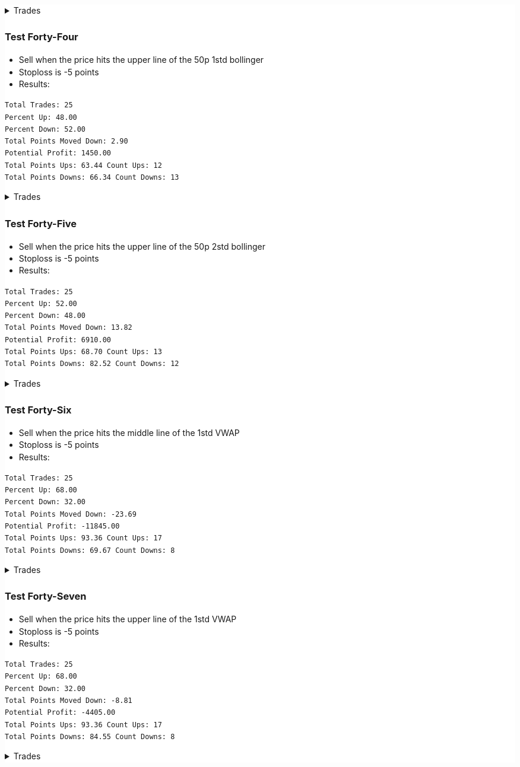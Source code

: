
<details><summary>Trades</summary></details>

### Test Forty-Four
* Sell when the price hits the upper line of the 50p 1std bollinger
* Stoploss is -5 points
* Results:
```
Total Trades: 25
Percent Up: 48.00
Percent Down: 52.00
Total Points Moved Down: 2.90
Potential Profit: 1450.00
Total Points Ups: 63.44 Count Ups: 12
Total Points Downs: 66.34 Count Downs: 13
```

<details><summary>Trades</summary></details>

### Test Forty-Five
* Sell when the price hits the upper line of the 50p 2std bollinger
* Stoploss is -5 points
* Results:
```
Total Trades: 25
Percent Up: 52.00
Percent Down: 48.00
Total Points Moved Down: 13.82
Potential Profit: 6910.00
Total Points Ups: 68.70 Count Ups: 13
Total Points Downs: 82.52 Count Downs: 12
```

<details><summary>Trades</summary></details>

### Test Forty-Six
* Sell when the price hits the middle line of the 1std VWAP
* Stoploss is -5 points
* Results:
```
Total Trades: 25
Percent Up: 68.00
Percent Down: 32.00
Total Points Moved Down: -23.69
Potential Profit: -11845.00
Total Points Ups: 93.36 Count Ups: 17
Total Points Downs: 69.67 Count Downs: 8
```

<details><summary>Trades</summary></details>

### Test Forty-Seven
* Sell when the price hits the upper line of the 1std VWAP
* Stoploss is -5 points
* Results:
```
Total Trades: 25
Percent Up: 68.00
Percent Down: 32.00
Total Points Moved Down: -8.81
Potential Profit: -4405.00
Total Points Ups: 93.36 Count Ups: 17
Total Points Downs: 84.55 Count Downs: 8
```

<details><summary>Trades</summary>

